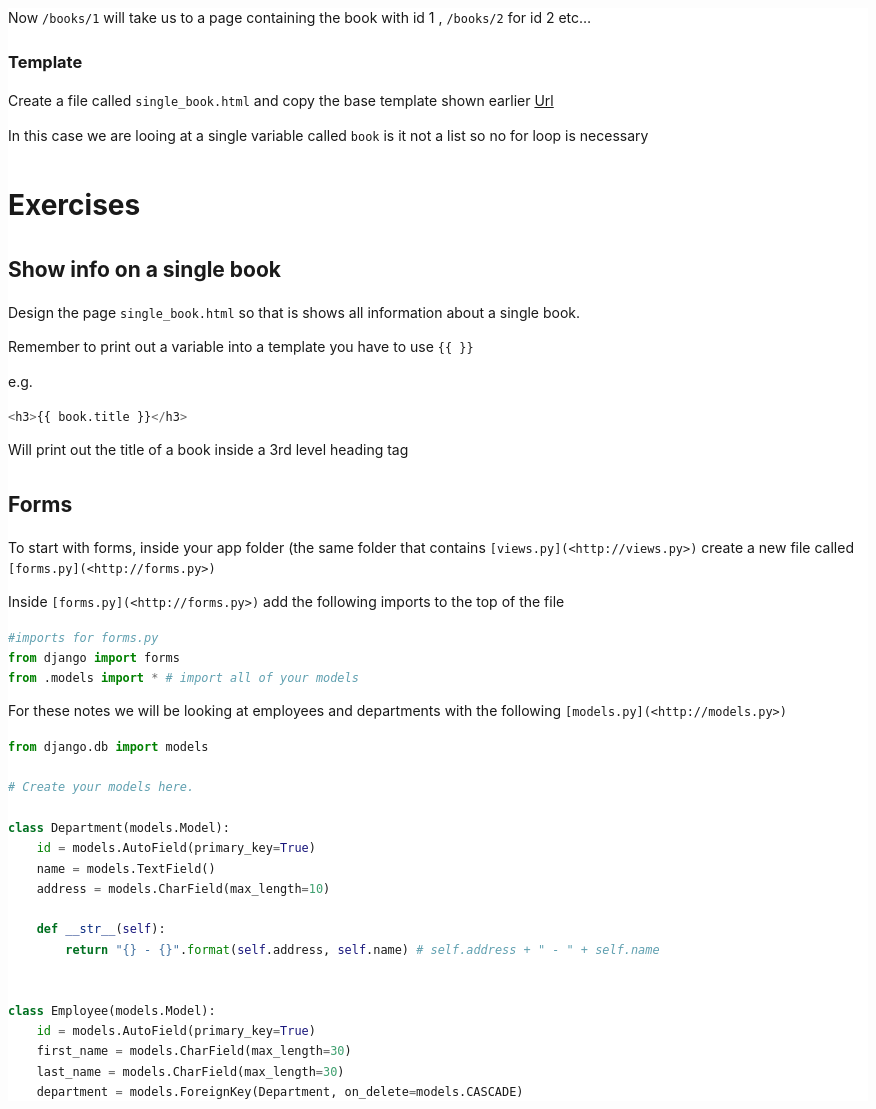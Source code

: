 Now `/books/1` will take us to a page containing the book with id 1 , `/books/2` for id 2 etc…

### Template

Create a file called `single_book.html` and copy the base template shown earlier [Url](https://www.notion.so/Url-94a266475532499abdf48e9982ee49a9)

In this case we are looing at a single variable called `book` is it not a list so no for loop is necessary

# Exercises

## Show info on a single book

Design the page `single_book.html` so that is shows all information about a single book.

Remember to print out a variable into a template you have to use `{{ }}`

e.g.

```python
<h3>{{ book.title }}</h3>
```

Will print out the title of a book inside a 3rd level heading tag

## Forms

To start with forms, inside your app folder (the same folder that contains `[views.py](<http://views.py>)` create a new file called `[forms.py](<http://forms.py>)`

Inside `[forms.py](<http://forms.py>)` add the following imports to the top of the file

```python
#imports for forms.py 
from django import forms
from .models import * # import all of your models
```

For these notes we will be looking at employees and departments with the following `[models.py](<http://models.py>)`

```python
from django.db import models

# Create your models here.

class Department(models.Model):
    id = models.AutoField(primary_key=True)
    name = models.TextField()
    address = models.CharField(max_length=10)

    def __str__(self):
        return "{} - {}".format(self.address, self.name) # self.address + " - " + self.name
    

class Employee(models.Model):
    id = models.AutoField(primary_key=True)
    first_name = models.CharField(max_length=30)
    last_name = models.CharField(max_length=30)
    department = models.ForeignKey(Department, on_delete=models.CASCADE)
```
